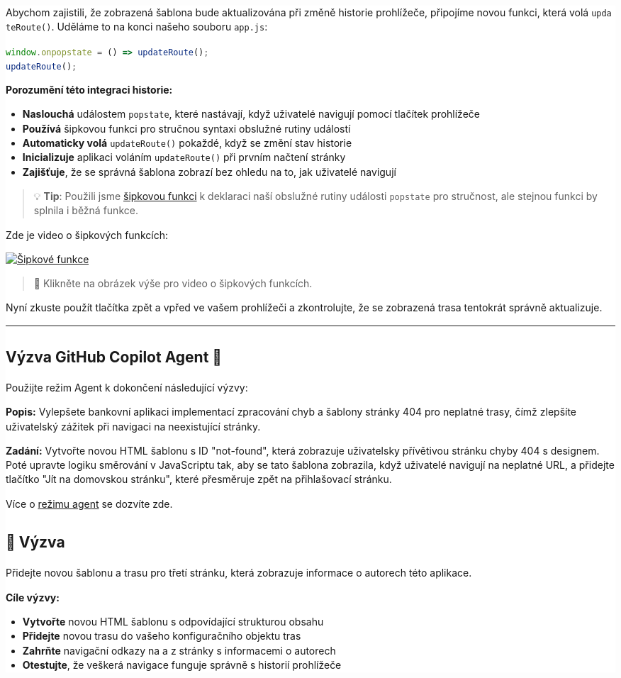 Abychom zajistili, že zobrazená šablona bude aktualizována při změně historie prohlížeče, připojíme novou funkci, která volá `updateRoute()`. Uděláme to na konci našeho souboru `app.js`:

```js
window.onpopstate = () => updateRoute();
updateRoute();
```

**Porozumění této integraci historie:**
- **Naslouchá** událostem `popstate`, které nastávají, když uživatelé navigují pomocí tlačítek prohlížeče
- **Používá** šipkovou funkci pro stručnou syntaxi obslužné rutiny událostí
- **Automaticky volá** `updateRoute()` pokaždé, když se změní stav historie
- **Inicializuje** aplikaci voláním `updateRoute()` při prvním načtení stránky
- **Zajišťuje**, že se správná šablona zobrazí bez ohledu na to, jak uživatelé navigují

> 💡 **Tip**: Použili jsme [šipkovou funkci](https://developer.mozilla.org/docs/Web/JavaScript/Reference/Functions/Arrow_functions) k deklaraci naší obslužné rutiny události `popstate` pro stručnost, ale stejnou funkci by splnila i běžná funkce.

Zde je video o šipkových funkcích:

[![Šipkové funkce](https://img.youtube.com/vi/OP6eEbOj2sc/0.jpg)](https://youtube.com/watch?v=OP6eEbOj2sc "Šipkové funkce")

> 🎥 Klikněte na obrázek výše pro video o šipkových funkcích.

Nyní zkuste použít tlačítka zpět a vpřed ve vašem prohlížeči a zkontrolujte, že se zobrazená trasa tentokrát správně aktualizuje.

---

## Výzva GitHub Copilot Agent 🚀

Použijte režim Agent k dokončení následující výzvy:

**Popis:** Vylepšete bankovní aplikaci implementací zpracování chyb a šablony stránky 404 pro neplatné trasy, čímž zlepšíte uživatelský zážitek při navigaci na neexistující stránky.

**Zadání:** Vytvořte novou HTML šablonu s ID "not-found", která zobrazuje uživatelsky přívětivou stránku chyby 404 s designem. Poté upravte logiku směrování v JavaScriptu tak, aby se tato šablona zobrazila, když uživatelé navigují na neplatné URL, a přidejte tlačítko "Jít na domovskou stránku", které přesměruje zpět na přihlašovací stránku.

Více o [režimu agent](https://code.visualstudio.com/blogs/2025/02/24/introducing-copilot-agent-mode) se dozvíte zde.

## 🚀 Výzva

Přidejte novou šablonu a trasu pro třetí stránku, která zobrazuje informace o autorech této aplikace.

**Cíle výzvy:**
- **Vytvořte** novou HTML šablonu s odpovídající strukturou obsahu
- **Přidejte** novou trasu do vašeho konfiguračního objektu tras
- **Zahrňte** navigační odkazy na a z stránky s informacemi o autorech
- **Otestujte**, že veškerá navigace funguje správně s historií prohlížeče
